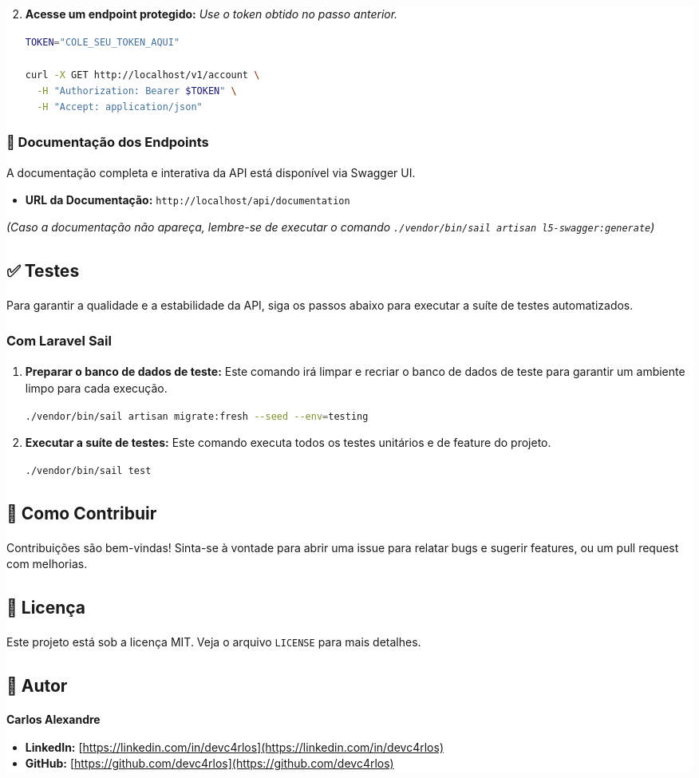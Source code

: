 2.  **Acesse um endpoint protegido:**
    *Use o token obtido no passo anterior.*

    ```bash
    TOKEN="COLE_SEU_TOKEN_AQUI"

    curl -X GET http://localhost/v1/account \
      -H "Authorization: Bearer $TOKEN" \
      -H "Accept: application/json"
    ```

### 📖 Documentação dos Endpoints

A documentação completa e interativa da API está disponível via Swagger UI.

* **URL da Documentação:** `http://localhost/api/documentation`

*(Caso a documentação não apareça, lembre-se de executar o comando `./vendor/bin/sail artisan l5-swagger:generate`)*

## ✅ Testes

Para garantir a qualidade e a estabilidade da API, siga os passos abaixo para executar a suíte de testes automatizados.

### Com Laravel Sail

1.  **Preparar o banco de dados de teste:**
    Este comando irá limpar e recriar o banco de dados de teste para garantir um ambiente limpo para cada execução.

    ```bash
    ./vendor/bin/sail artisan migrate:fresh --seed --env=testing
    ```

2.  **Executar a suíte de testes:**
    Este comando executa todos os testes unitários e de feature do projeto.

    ```bash
    ./vendor/bin/sail test
    ```

## 🤝 Como Contribuir

Contribuições são bem-vindas\! Sinta-se à vontade para abrir uma issue para relatar bugs e sugerir features, ou um pull request com melhorias.

## 📝 Licença

Este projeto está sob a licença MIT. Veja o arquivo `LICENSE` para mais detalhes.

## 👤 Autor

**Carlos Alexandre**

* **LinkedIn:** [https://linkedin.com/in/devc4rlos](https://linkedin.com/in/devc4rlos)
* **GitHub:** [https://github.com/devc4rlos](https://github.com/devc4rlos)
